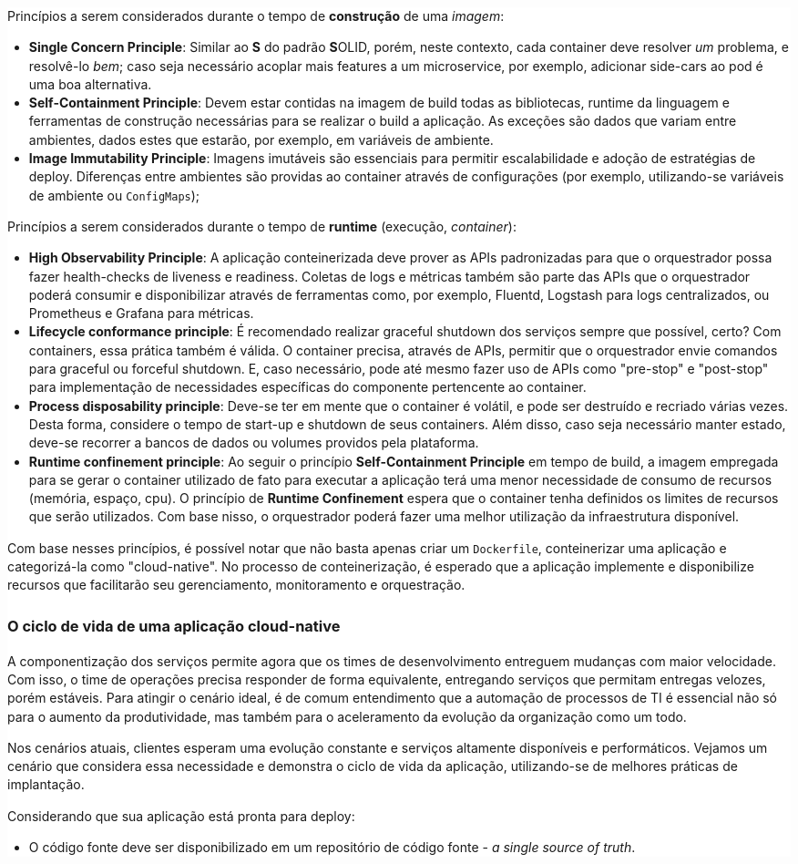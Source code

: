 Princípios a serem considerados durante o tempo de **construção** de uma *imagem*:

* **Single Concern Principle**: Similar ao **S** do padrão **S**OLID, porém, neste contexto, cada container deve resolver *um* problema, e resolvê-lo *bem*; caso seja necessário acoplar mais features a um microservice, por exemplo, adicionar side-cars ao pod é uma boa alternativa.
* **Self-Containment Principle**: Devem estar contidas na imagem de build todas as bibliotecas, runtime da linguagem e ferramentas de construção necessárias para se realizar o build a aplicação. As exceções são dados que variam entre ambientes, dados estes que estarão, por exemplo, em variáveis de ambiente.
* **Image Immutability Principle**: Imagens imutáveis são essenciais para permitir escalabilidade e adoção de estratégias de deploy. Diferenças entre ambientes são providas ao container através de configurações (por exemplo, utilizando-se variáveis de ambiente ou `ConfigMaps`);

Princípios a serem considerados durante o tempo de **runtime** (execução, *container*):

* **High Observability Principle**: A aplicação conteinerizada deve prover as APIs padronizadas para que o orquestrador possa fazer health-checks de liveness e readiness. Coletas de logs e métricas também são parte das APIs que o orquestrador poderá consumir e disponibilizar através de ferramentas como, por exemplo, Fluentd, Logstash para logs centralizados, ou Prometheus e Grafana para métricas. 
* **Lifecycle conformance principle**: É recomendado realizar graceful shutdown dos serviços sempre que possível, certo? Com containers, essa prática também é válida. O container precisa, através de APIs, permitir que o orquestrador envie comandos para graceful ou forceful shutdown. E, caso necessário, pode até mesmo fazer uso de APIs como "pre-stop" e "post-stop" para implementação de necessidades específicas do componente pertencente ao container.
* **Process disposability principle**: Deve-se ter em mente que o container é volátil, e pode ser destruído e recriado várias vezes. Desta forma, considere o tempo de start-up e shutdown de seus containers. Além disso, caso seja necessário manter estado, deve-se recorrer a bancos de dados ou volumes providos pela plataforma.
* **Runtime confinement principle**: Ao seguir o princípio **Self-Containment Principle** em tempo de build, a imagem empregada para se gerar o container utilizado de fato para executar a aplicação terá uma menor necessidade de consumo de recursos (memória, espaço, cpu). O princípio de **Runtime Confinement** espera que o container tenha definidos os limites de recursos que serão utilizados. Com base nisso, o orquestrador poderá fazer uma melhor utilização da infraestrutura disponível.

Com base nesses princípios, é possível notar que não basta apenas criar um `Dockerfile`, conteinerizar uma aplicação e categorizá-la como "cloud-native". No processo de conteinerização, é esperado que a aplicação implemente e disponibilize recursos que facilitarão seu gerenciamento, monitoramento e orquestração.

### O ciclo de vida de uma aplicação cloud-native

A componentização dos serviços permite agora que os times de desenvolvimento entreguem mudanças com maior velocidade. Com isso, o time de operações precisa responder de forma equivalente, entregando serviços que permitam entregas velozes, porém estáveis. Para atingir o cenário ideal, é de comum entendimento que a automação de processos de TI é essencial não só para o aumento da produtividade, mas também para o aceleramento da evolução da organização como um todo. 

Nos cenários atuais, clientes esperam uma evolução constante e serviços altamente disponíveis e performáticos. Vejamos um cenário que considera essa necessidade e demonstra o ciclo de vida da aplicação, utilizando-se de melhores práticas de implantação.

Considerando que sua aplicação está pronta para deploy:

* O código fonte deve ser disponibilizado em um repositório de código fonte - *a single source of truth*.
